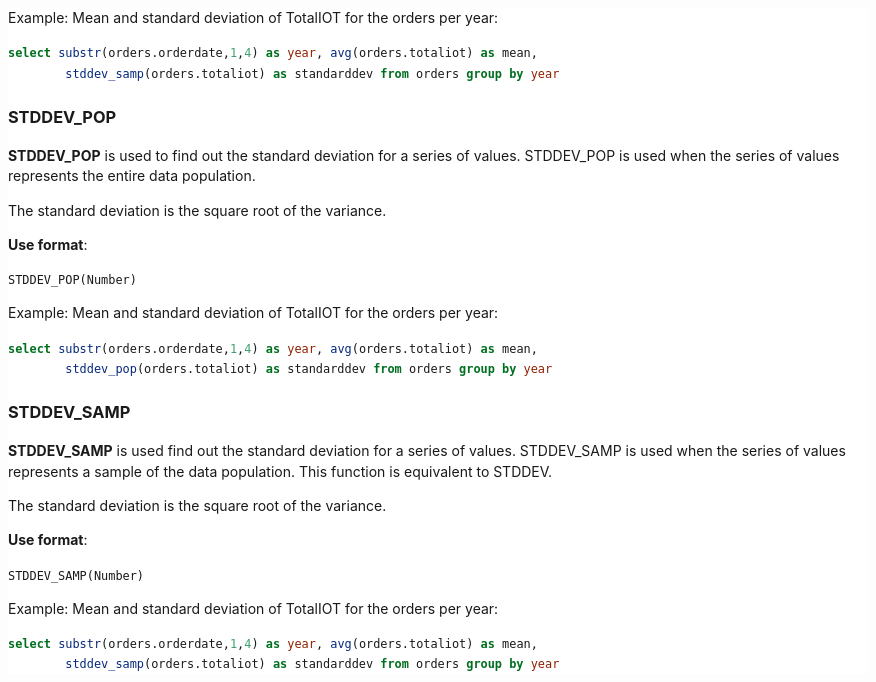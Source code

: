 
Example: Mean and standard deviation of TotalIOT for the orders per year: 


```sql
select substr(orders.orderdate,1,4) as year, avg(orders.totaliot) as mean,
		stddev_samp(orders.totaliot) as standarddev from orders group by year
```

<a name="STDDEV_POP"></a>


### STDDEV_POP
<a name="stddevpop_ELTPARAGRAPHE000555"></a>

**STDDEV_POP** is used to find out the standard deviation for a series of values. STDDEV_POP is used when the series of values represents the entire data population. 

The standard deviation is the square root of the variance.

**Use format**:


```txt
STDDEV_POP(Number)
```


Example: Mean and standard deviation of TotalIOT for the orders per year: 


```sql
select substr(orders.orderdate,1,4) as year, avg(orders.totaliot) as mean, 
		stddev_pop(orders.totaliot) as standarddev from orders group by year
```

<a name="STDDEV_SAMP"></a>


### STDDEV_SAMP
<a name="stddevsamp_ELTPARAGRAPHE000574"></a>

**STDDEV_SAMP** is used find out the standard deviation for a series of values. STDDEV_SAMP is used when the series of values represents a sample of the data population. This function is equivalent to STDDEV.

The standard deviation is the square root of the variance.

**Use format**:


```txt
STDDEV_SAMP(Number)
```


Example: Mean and standard deviation of TotalIOT for the orders per year: 


```sql
select substr(orders.orderdate,1,4) as year, avg(orders.totaliot) as mean, 
		stddev_samp(orders.totaliot) as standarddev from orders group by year
```

